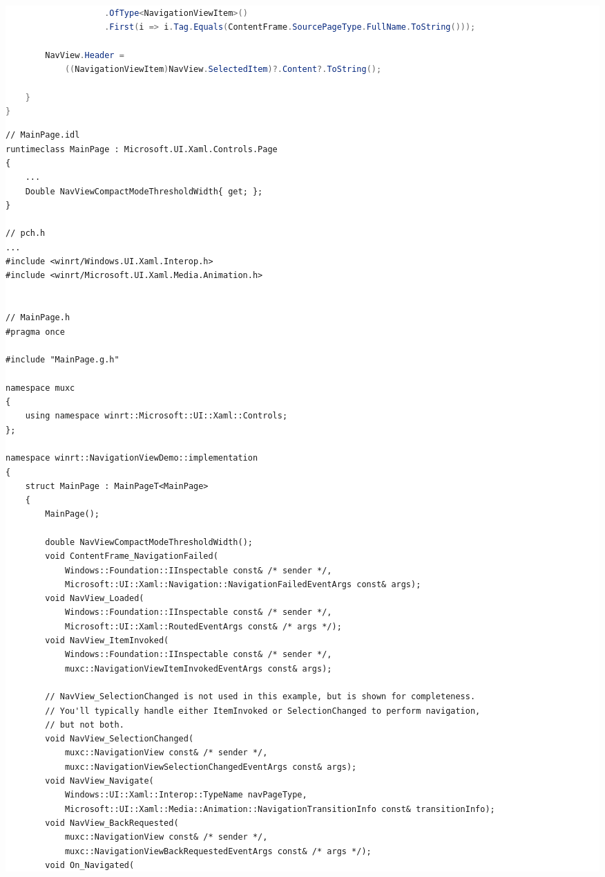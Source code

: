 ```csharp
                    .OfType<NavigationViewItem>()
                    .First(i => i.Tag.Equals(ContentFrame.SourcePageType.FullName.ToString()));

        NavView.Header =
            ((NavigationViewItem)NavView.SelectedItem)?.Content?.ToString();

    }
}
```

```cppwinrt
// MainPage.idl
runtimeclass MainPage : Microsoft.UI.Xaml.Controls.Page
{
    ...
    Double NavViewCompactModeThresholdWidth{ get; };
}

// pch.h
...
#include <winrt/Windows.UI.Xaml.Interop.h>
#include <winrt/Microsoft.UI.Xaml.Media.Animation.h>


// MainPage.h
#pragma once

#include "MainPage.g.h"

namespace muxc
{
    using namespace winrt::Microsoft::UI::Xaml::Controls;
};

namespace winrt::NavigationViewDemo::implementation
{
    struct MainPage : MainPageT<MainPage>
    {
        MainPage();

        double NavViewCompactModeThresholdWidth();
        void ContentFrame_NavigationFailed(
            Windows::Foundation::IInspectable const& /* sender */,
            Microsoft::UI::Xaml::Navigation::NavigationFailedEventArgs const& args);
        void NavView_Loaded(
            Windows::Foundation::IInspectable const& /* sender */,
            Microsoft::UI::Xaml::RoutedEventArgs const& /* args */);
        void NavView_ItemInvoked(
            Windows::Foundation::IInspectable const& /* sender */,
            muxc::NavigationViewItemInvokedEventArgs const& args);

        // NavView_SelectionChanged is not used in this example, but is shown for completeness.
        // You'll typically handle either ItemInvoked or SelectionChanged to perform navigation,
        // but not both.
        void NavView_SelectionChanged(
            muxc::NavigationView const& /* sender */,
            muxc::NavigationViewSelectionChangedEventArgs const& args);
        void NavView_Navigate(
            Windows::UI::Xaml::Interop::TypeName navPageType,
            Microsoft::UI::Xaml::Media::Animation::NavigationTransitionInfo const& transitionInfo);
        void NavView_BackRequested(
            muxc::NavigationView const& /* sender */,
            muxc::NavigationViewBackRequestedEventArgs const& /* args */);
        void On_Navigated(
```